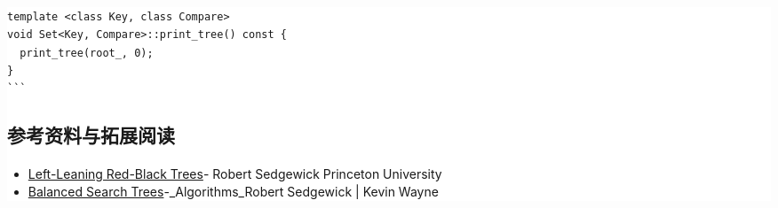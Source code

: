     template <class Key, class Compare>
    void Set<Key, Compare>::print_tree() const {
      print_tree(root_, 0);
    }
    ```

## 参考资料与拓展阅读

-   [Left-Leaning Red-Black Trees](https://sedgewick.io/wp-content/themes/sedgewick/papers/2008LLRB.pdf)-  Robert Sedgewick Princeton University
-   [Balanced Search Trees](https://algs4.cs.princeton.edu/lectures/keynote/33BalancedSearchTrees-2x2.pdf)-\_Algorithms_Robert Sedgewick | Kevin Wayne
